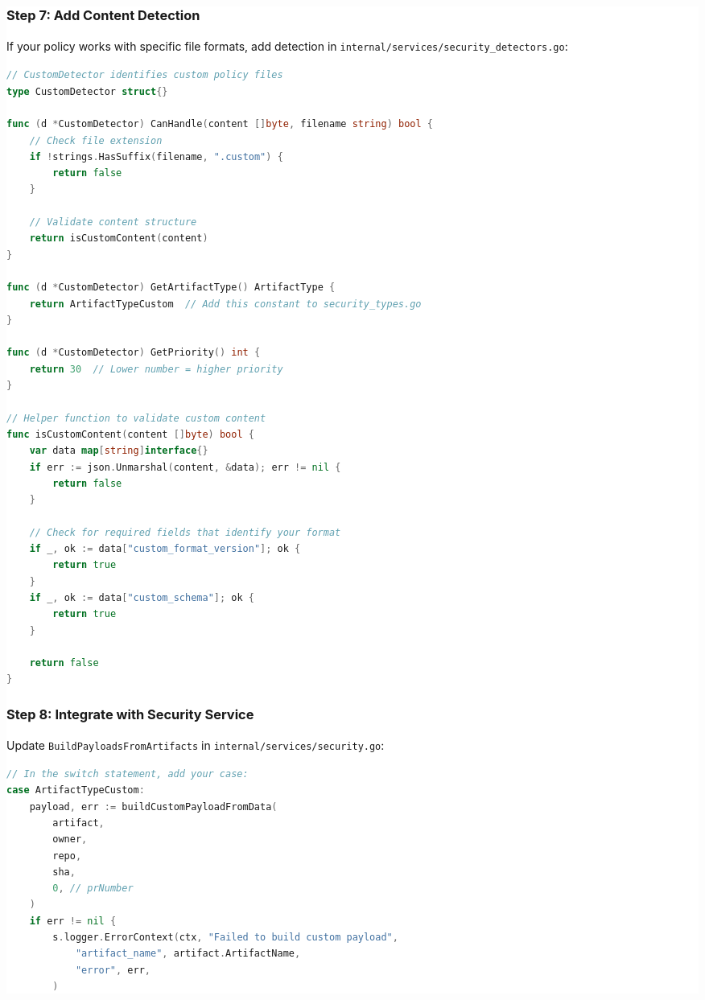 ### Step 7: Add Content Detection

If your policy works with specific file formats, add detection in `internal/services/security_detectors.go`:

```go
// CustomDetector identifies custom policy files
type CustomDetector struct{}

func (d *CustomDetector) CanHandle(content []byte, filename string) bool {
    // Check file extension
    if !strings.HasSuffix(filename, ".custom") {
        return false
    }

    // Validate content structure
    return isCustomContent(content)
}

func (d *CustomDetector) GetArtifactType() ArtifactType {
    return ArtifactTypeCustom  // Add this constant to security_types.go
}

func (d *CustomDetector) GetPriority() int {
    return 30  // Lower number = higher priority
}

// Helper function to validate custom content
func isCustomContent(content []byte) bool {
    var data map[string]interface{}
    if err := json.Unmarshal(content, &data); err != nil {
        return false
    }

    // Check for required fields that identify your format
    if _, ok := data["custom_format_version"]; ok {
        return true
    }
    if _, ok := data["custom_schema"]; ok {
        return true
    }

    return false
}
```

### Step 8: Integrate with Security Service

Update `BuildPayloadsFromArtifacts` in `internal/services/security.go`:

```go
// In the switch statement, add your case:
case ArtifactTypeCustom:
    payload, err := buildCustomPayloadFromData(
        artifact,
        owner,
        repo,
        sha,
        0, // prNumber
    )
    if err != nil {
        s.logger.ErrorContext(ctx, "Failed to build custom payload",
            "artifact_name", artifact.ArtifactName,
            "error", err,
        )
```